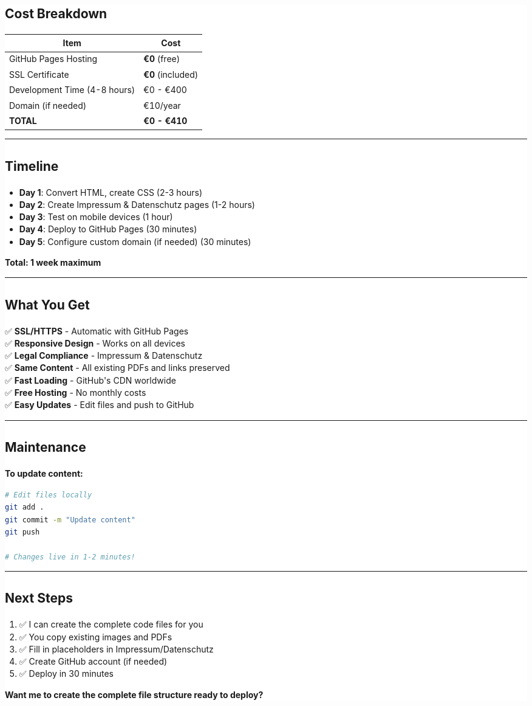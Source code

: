 ## Cost Breakdown

| Item | Cost |
|------|------|
| GitHub Pages Hosting | **€0** (free) |
| SSL Certificate | **€0** (included) |
| Development Time (4-8 hours) | €0 - €400 |
| Domain (if needed) | €10/year |
| **TOTAL** | **€0 - €410** |

---

## Timeline

- **Day 1**: Convert HTML, create CSS (2-3 hours)
- **Day 2**: Create Impressum & Datenschutz pages (1-2 hours)
- **Day 3**: Test on mobile devices (1 hour)
- **Day 4**: Deploy to GitHub Pages (30 minutes)
- **Day 5**: Configure custom domain (if needed) (30 minutes)

**Total: 1 week maximum**

---

## What You Get

✅ **SSL/HTTPS** - Automatic with GitHub Pages  
✅ **Responsive Design** - Works on all devices  
✅ **Legal Compliance** - Impressum & Datenschutz  
✅ **Same Content** - All existing PDFs and links preserved  
✅ **Fast Loading** - GitHub's CDN worldwide  
✅ **Free Hosting** - No monthly costs  
✅ **Easy Updates** - Edit files and push to GitHub  

---

## Maintenance

**To update content:**
```bash
# Edit files locally
git add .
git commit -m "Update content"
git push

# Changes live in 1-2 minutes!
```

---

## Next Steps

1. ✅ I can create the complete code files for you
2. ✅ You copy existing images and PDFs
3. ✅ Fill in placeholders in Impressum/Datenschutz
4. ✅ Create GitHub account (if needed)
5. ✅ Deploy in 30 minutes

**Want me to create the complete file structure ready to deploy?**
